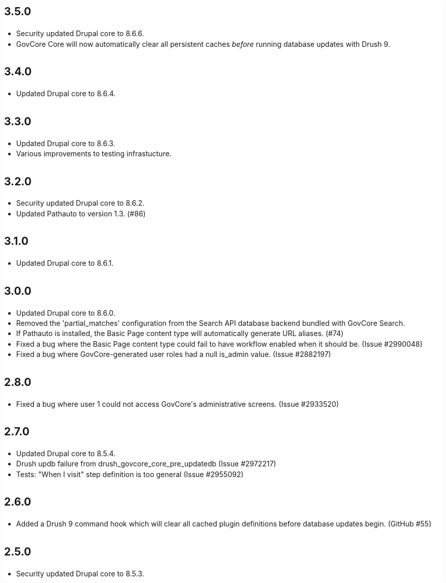 ## 3.5.0
* Security updated Drupal core to 8.6.6.
* GovCore Core will now automatically clear all persistent caches _before_
  running database updates with Drush 9.

## 3.4.0
* Updated Drupal core to 8.6.4.

## 3.3.0
* Updated Drupal core to 8.6.3.
* Various improvements to testing infrastucture.

## 3.2.0
* Security updated Drupal core to 8.6.2.
* Updated Pathauto to version 1.3. (#86)

## 3.1.0
* Updated Drupal core to 8.6.1.

## 3.0.0
* Updated Drupal core to 8.6.0.
* Removed the 'partial_matches' configuration from the Search API database
  backend bundled with GovCore Search.
* If Pathauto is installed, the Basic Page content type will automatically
  generate URL aliases. (#74)
* Fixed a bug where the Basic Page content type could fail to have workflow
  enabled when it should be. (Issue #2990048)
* Fixed a bug where GovCore-generated user roles had a null is_admin value.
  (Issue #2882197)

## 2.8.0
* Fixed a bug where user 1 could not access GovCore's administrative screens.
  (Issue #2933520)

## 2.7.0
* Updated Drupal core to 8.5.4.
* Drush updb failure from drush_govcore_core_pre_updatedb (Issue #2972217)
* Tests: "When I visit" step definition is too general (Issue #2955092)

## 2.6.0
* Added a Drush 9 command hook which will clear all cached plugin definitions before
  database updates begin. (GitHub #55)

## 2.5.0
* Security updated Drupal core to 8.5.3.
